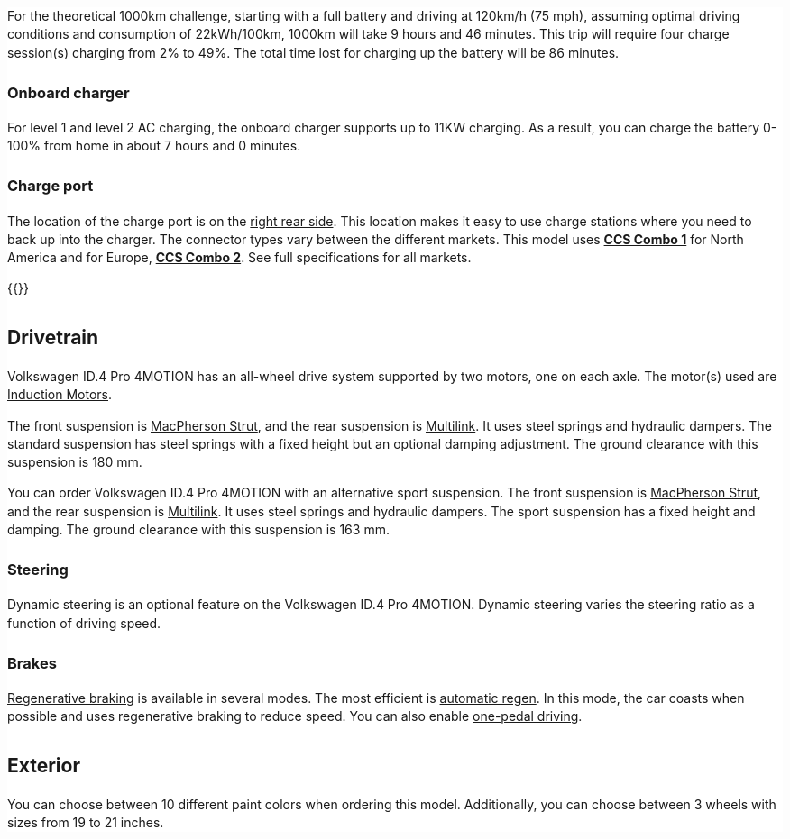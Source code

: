 For the theoretical 1000km challenge, starting with a full battery and driving at 120km/h (75 mph), assuming optimal driving conditions and consumption of 22kWh/100km, 1000km will take 9 hours and 46 minutes. This trip will require four charge session(s) charging from 2% to 49%. The total time lost for charging up the battery will be 86 minutes.

### Onboard charger

For level 1 and level 2 AC charging, the  onboard charger supports up to 11KW charging. As a result, you can charge the battery 0-100% from home in about 7 hours and 0 minutes. 

### Charge port

The location of the charge port is on the [right rear side](../../../../technology/charging/connectors/#rear-side). This location makes it easy to use charge stations where you need to back up into the charger. The connector types vary between the different markets. This model uses [**CCS Combo 1**](../../../../technology/charging/connectors/#ccs) for North America and for Europe, [**CCS Combo 2**](../../../../technology/charging/connectors/#ccs). See full specifications for all markets. 

{{<evkxdisplayaddarticle />}}



## Drivetrain

Volkswagen ID.4 Pro 4MOTION has an all-wheel drive system supported by two motors, one on each axle. The motor(s) used are [Induction Motors](../../../../technology/motors/asm/). 

The front suspension is [MacPherson Strut](../../../../technology/suspension/#macpherson-strut), and the rear suspension is [Multilink](../../../../technology/suspension/#multilink). It uses steel springs and hydraulic dampers. The standard suspension has steel springs with a fixed height but an optional damping adjustment. The ground clearance with this suspension is 180 mm. 

You can order Volkswagen ID.4 Pro 4MOTION with an alternative sport suspension. The front suspension is [MacPherson Strut](../../../../technology/suspension/#macpherson-strut), and the rear suspension is [Multilink](../../../../technology/suspension/#multilink). It uses steel springs and hydraulic dampers. The sport suspension has a fixed height and damping. The ground clearance with this suspension is 163 mm. 

### Steering

Dynamic steering is an optional feature on the Volkswagen ID.4 Pro 4MOTION. Dynamic steering varies the steering ratio as a function of driving speed. 

### Brakes



[Regenerative braking](../../../../technology/regen/) is available in several modes. The most efficient is [automatic regen](../../../../technology/regen/#automatic-regen-adaptive). In this mode, the car coasts when possible and uses regenerative braking to reduce speed. You can also enable [one-pedal driving](../../../../technology/regen/#one-pedal-driving). 

## Exterior

You can choose between 10 different paint colors when ordering this model. 
Additionally, you can choose between 3 wheels with sizes from 19 to 21 inches. 

